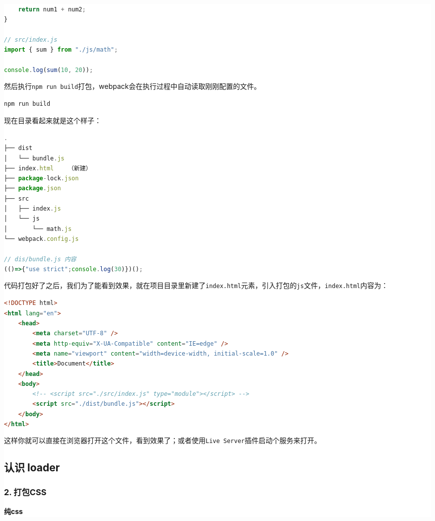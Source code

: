 ```javascript
	return num1 + num2;
}

// src/index.js
import { sum } from "./js/math";

console.log(sum(10, 20));
```

然后执行`npm run build`打包，webpack会在执行过程中自动读取刚刚配置的文件。
```powershell
npm run build
```
现在目录看起来就是这个样子：
```javascript
.
├── dist
│   └── bundle.js
├── index.html    （新建）
├── package-lock.json
├── package.json
├── src
│   ├── index.js
│   └── js
│       └── math.js
└── webpack.config.js

// dis/bundle.js 内容
(()=>{"use strict";console.log(30)})();
```
代码打包好了之后，我们为了能看到效果，就在项目目录里新建了`index.html`元素，引入打包的`js`文件，`index.html`内容为：
```html
<!DOCTYPE html>
<html lang="en">
	<head>
		<meta charset="UTF-8" />
		<meta http-equiv="X-UA-Compatible" content="IE=edge" />
		<meta name="viewport" content="width=device-width, initial-scale=1.0" />
		<title>Document</title>
	</head>
	<body>
		<!-- <script src="./src/index.js" type="module"></script> -->
		<script src="./dist/bundle.js"></script>
	</body>
</html>
```
这样你就可以直接在浏览器打开这个文件，看到效果了；或者使用`Live Server`插件启动个服务来打开。

## 认识 loader

### 2. 打包CSS
**纯css**
